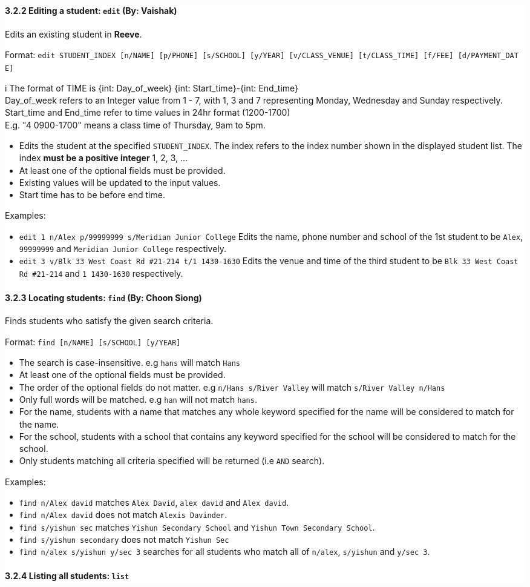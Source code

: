#### 3.2.2 Editing a student: `edit` (By: Vaishak)

Edits an existing student in **Reeve**.

Format: `edit STUDENT_INDEX [n/NAME] [p/PHONE] [s/SCHOOL] [y/YEAR] [v/CLASS_VENUE] [t/CLASS_TIME] [f/FEE] [d/PAYMENT_DATE] `

<div markdown="block" class="alert alert-info">

:information_source: The format of TIME is {int: Day_of_week} {int: Start_time}-{int: End_time}<br>
Day_of_week refers to an Integer value from 1 - 7, with 1, 3 and 7 representing Monday, Wednesday and Sunday respectively.<br>
Start_time and End_time refer to time values in 24hr format (1200-1700)<br>
E.g. "4 0900-1700" means a class time of Thursday, 9am to 5pm.

</div>

* Edits the student at the specified `STUDENT_INDEX`. The index refers to the index number shown in the displayed student list. The index **must be a positive integer** 1, 2, 3, …​
* At least one of the optional fields must be provided.
* Existing values will be updated to the input values.
* Start time has to be before end time.

Examples:
*  `edit 1 n/Alex p/99999999 s/Meridian Junior College` Edits the name, phone number and school of the 1st student to be `Alex`, `99999999` and `Meridian Junior College` respectively.
*  `edit 3 v/Blk 33 West Coast Rd #21-214 t/1 1430-1630` Edits the venue and time of the third student to be `Blk 33 West Coast Rd #21-214` and `1 1430-1630` respectively.

#### 3.2.3 Locating students: `find` (By: Choon Siong)

Finds students who satisfy the given search criteria.

Format: `find [n/NAME] [s/SCHOOL] [y/YEAR]`

* The search is case-insensitive. e.g `hans` will match `Hans`
* At least one of the optional fields must be provided.
* The order of the optional fields do not matter. e.g `n/Hans s/River Valley` will match `s/River Valley n/Hans`
* Only full words will be matched. e.g `han` will not match `hans`.
* For the name, students with a name that matches any whole keyword specified for the name will be considered to match for the name.
* For the school, students with a school that contains any keyword specified for the school will be considered to match for the school.
* Only students matching all criteria specified will be returned (i.e `AND` search).

Examples:
* `find n/Alex david` matches `Alex David`, `alex david` and `Alex david`.
* `find n/Alex david` does not match `Alexis Davinder`.
* `find s/yishun sec` matches `Yishun Secondary School` and `Yishun Town Secondary School`.
* `find s/yishun secondary` does not match `Yishun Sec`
* `find n/alex s/yishun y/sec 3` searches for all students who match all of `n/alex`, `s/yishun` and `y/sec 3`.

#### 3.2.4 Listing all students: `list`

